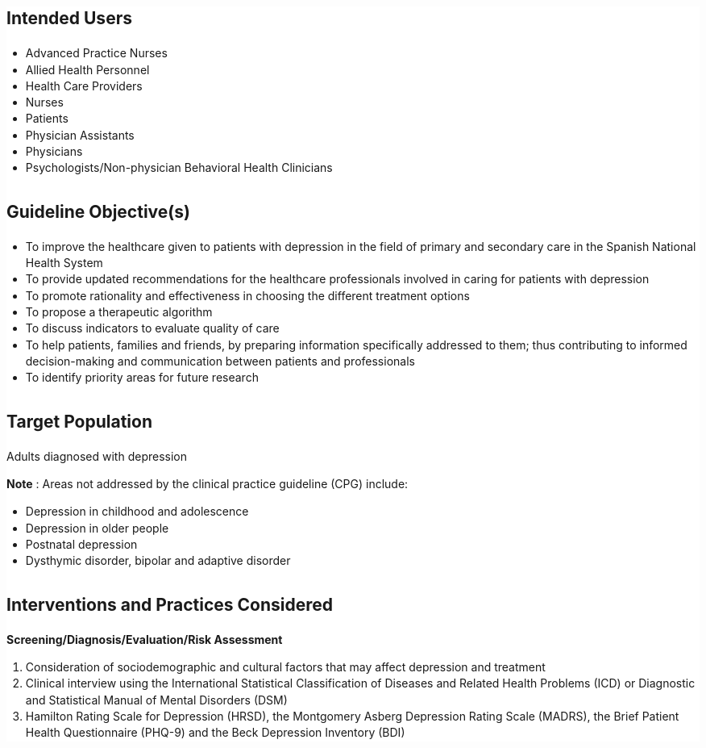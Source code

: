 ## Intended Users

- Advanced Practice Nurses
- Allied Health Personnel
- Health Care Providers
- Nurses
- Patients
- Physician Assistants
- Physicians
- Psychologists/Non-physician Behavioral Health Clinicians

## Guideline Objective(s)



  * To improve the healthcare given to patients with depression in the field of primary and secondary care in the Spanish National Health System 
  * To provide updated recommendations for the healthcare professionals involved in caring for patients with depression 
  * To promote rationality and effectiveness in choosing the different treatment options 
  * To propose a therapeutic algorithm 
  * To discuss indicators to evaluate quality of care 
  * To help patients, families and friends, by preparing information specifically addressed to them; thus contributing to informed decision-making and communication between patients and professionals 
  * To identify priority areas for future research 



## Target Population



Adults diagnosed with depression

**Note** : Areas not addressed by the clinical practice guideline (CPG) include:

  * Depression in childhood and adolescence 
  * Depression in older people 
  * Postnatal depression 
  * Dysthymic disorder, bipolar and adaptive disorder 



## Interventions and Practices Considered



**Screening/Diagnosis/Evaluation/Risk Assessment**

  1. Consideration of sociodemographic and cultural factors that may affect depression and treatment 
  2. Clinical interview using the International Statistical Classification of Diseases and Related Health Problems (ICD) or Diagnostic and Statistical Manual of Mental Disorders (DSM) 
  3. Hamilton Rating Scale for Depression (HRSD), the Montgomery Asberg Depression Rating Scale (MADRS), the Brief Patient Health Questionnaire (PHQ-9) and the Beck Depression Inventory (BDI) 


